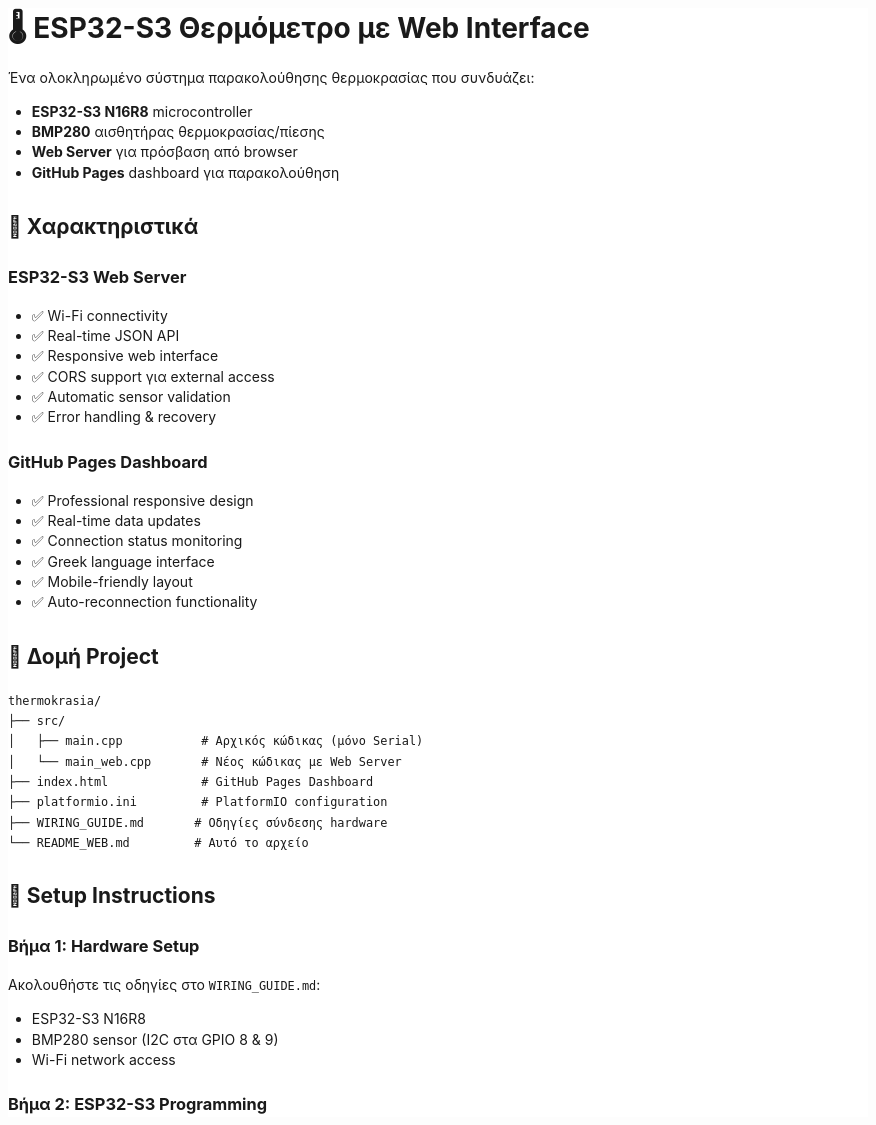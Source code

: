 # 🌡️ ESP32-S3 Θερμόμετρο με Web Interface

Ένα ολοκληρωμένο σύστημα παρακολούθησης θερμοκρασίας που συνδυάζει:
- **ESP32-S3 N16R8** microcontroller
- **BMP280** αισθητήρας θερμοκρασίας/πίεσης  
- **Web Server** για πρόσβαση από browser
- **GitHub Pages** dashboard για παρακολούθηση

## 🚀 Χαρακτηριστικά

### ESP32-S3 Web Server
- ✅ Wi-Fi connectivity
- ✅ Real-time JSON API
- ✅ Responsive web interface
- ✅ CORS support για external access
- ✅ Automatic sensor validation
- ✅ Error handling & recovery

### GitHub Pages Dashboard  
- ✅ Professional responsive design
- ✅ Real-time data updates
- ✅ Connection status monitoring
- ✅ Greek language interface
- ✅ Mobile-friendly layout
- ✅ Auto-reconnection functionality

## 📁 Δομή Project

```
thermokrasia/
├── src/
│   ├── main.cpp           # Αρχικός κώδικας (μόνο Serial)
│   └── main_web.cpp       # Νέος κώδικας με Web Server
├── index.html             # GitHub Pages Dashboard
├── platformio.ini         # PlatformIO configuration
├── WIRING_GUIDE.md       # Οδηγίες σύνδεσης hardware
└── README_WEB.md         # Αυτό το αρχείο
```

## 🔧 Setup Instructions

### Βήμα 1: Hardware Setup
Ακολουθήστε τις οδηγίες στο `WIRING_GUIDE.md`:
- ESP32-S3 N16R8
- BMP280 sensor (I2C στα GPIO 8 & 9)
- Wi-Fi network access

### Βήμα 2: ESP32-S3 Programming
